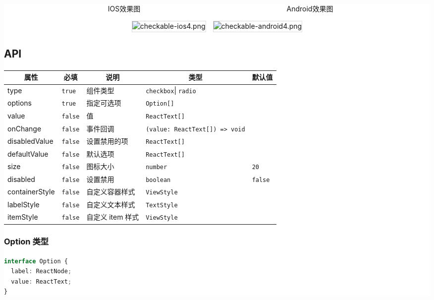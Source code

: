<center>
  <div style="display:flex; width: 750px">
    <div style="width: 375px;">IOS效果图</div>
    <div style="width: 375px;">Android效果图</div>
  </div>
</center>
<center>
  <figure>
    <img
      alt="checkable-ios4.png"
      src="https://td-dev-public.oss-cn-hangzhou.aliyuncs.com/maoyes-app/1607678653652270433.png"
      style="width: 375px; margin-right: 10px; border: 1px solid #ddd;"
    />
    <img
      alt="checkable-android4.png"
      src="https://td-dev-public.oss-cn-hangzhou.aliyuncs.com/maoyes-app/1609295558657440896.png"
      style="width: 375px; border: 1px solid #ddd;"
    />
  </figure>
</center>

## API

| 属性           | 必填    | 说明             | 类型                           | 默认值  |
| -------------- | ------- | ---------------- | ------------------------------ | ------- |
| type           | `true`  | 组件类型         | `checkbox`\| `radio`           |         |
| options        | `true`  | 指定可选项       | `Option[]`                     |         |
| value          | `false` | 值               | `ReactText[]`                  |         |
| onChange       | `false` | 事件回调         | `(value: ReactText[]) => void` |         |
| disabledValue  | `false` | 设置禁用的项     | `ReactText[]`                  |         |
| defaultValue   | `false` | 默认选项         | `ReactText[]`                  |         |
| size           | `false` | 图标大小         | `number`                       | `20`    |
| disabled       | `false` | 设置禁用         | `boolean`                      | `false` |
| containerStyle | `false` | 自定义容器样式   | `ViewStyle`                    |         |
| labelStyle     | `false` | 自定义文本样式   | `TextStyle`                    |         |
| itemStyle      | `false` | 自定义 item 样式 | `ViewStyle`                    |         |

### Option 类型

```ts
interface Option {
  label: ReactNode;
  value: ReactText;
}
```
